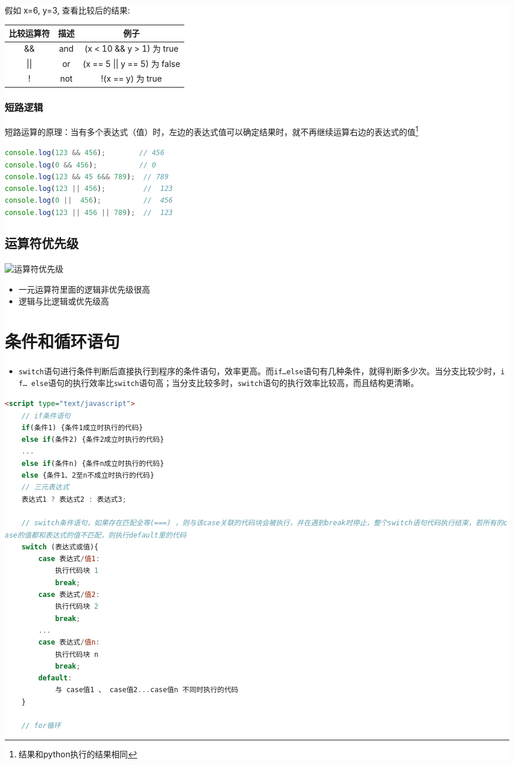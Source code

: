 假如 x=6, y=3, 查看比较后的结果:

| 比较运算符 | 描述 |             例子              |
| :--------: | :--: | :---------------------------: |
|     &&     | and  |   (x < 10 && y > 1) 为 true   |
|    \|\|    |  or  | (x == 5 \|\| y == 5) 为 false |
|     !      | not  |       !(x == y) 为 true       |

### 短路逻辑

短路运算的原理：当有多个表达式（值）时，左边的表达式值可以确定结果时，就不再继续运算右边的表达式的值[^2]

[^2]: 结果和python执行的结果相同

```javascript
console.log(123 && 456);        // 456
console.log(0 && 456);          // 0
console.log(123 && 45 6&& 789);  // 789
console.log(123 || 456);         //  123
console.log(0 ||  456);          //  456
console.log(123 || 456 || 789);  //  123
```

## 运算符优先级

![运算符优先级](C:\Users\admin\Desktop\practicing\图片笔记\前端\js\运算符优先级.png)

- 一元运算符里面的逻辑非优先级很高
- 逻辑与比逻辑或优先级高

# 条件和循环语句

- `switch`语句进行条件判断后直接执行到程序的条件语句，效率更高。而`if…else`语句有几种条件，就得判断多少次。当分支比较少时，`if… else`语句的执行效率比`switch`语句高；当分支比较多时，`switch`语句的执行效率比较高，而且结构更清晰。 

```html
<script type="text/javascript">
    // if条件语句
	if(条件1) {条件1成立时执行的代码}
	else if(条件2) {条件2成立时执行的代码}
	...
	else if(条件n) {条件n成立时执行的代码}
	else {条件1、2至n不成立时执行的代码}
    // 三元表达式
    表达式1 ? 表达式2 : 表达式3;
    
    // switch条件语句，如果存在匹配全等(===) ，则与该case关联的代码块会被执行，并在遇到break时停止，整个switch语句代码执行结束，若所有的case的值都和表达式的值不匹配，则执行default里的代码
    switch (表达式或值){
        case 表达式/值1:
            执行代码块 1
            break;
        case 表达式/值2:
            执行代码块 2
            break;
        ...
        case 表达式/值n:
            执行代码块 n
            break;
        default:
            与 case值1 、 case值2...case值n 不同时执行的代码
    }
    
    // for循环 
```

[^1]: 类似Java的自动装箱和拆箱，JS的处理也是自动的